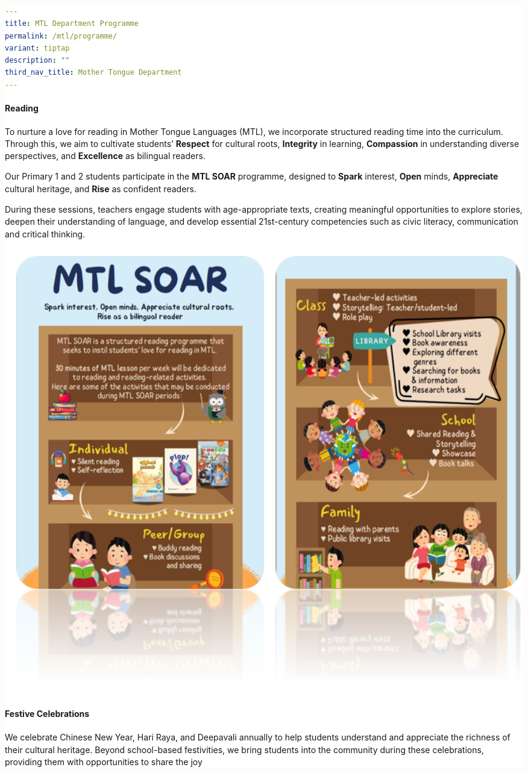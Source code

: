 ```yaml
---
title: MTL Department Programme
permalink: /mtl/programme/
variant: tiptap
description: ""
third_nav_title: Mother Tongue Department
---
```

<h4><strong>Reading</strong></h4>
<p>To nurture a love for reading in Mother Tongue Languages (MTL), we incorporate
structured reading time into the curriculum. Through this, we aim to cultivate
students’ <strong>Respect</strong> for cultural roots, <strong>Integrity</strong> in
learning, <strong>Compassion</strong> in understanding diverse perspectives,
and <strong>Excellence</strong> as bilingual readers.</p>
<p>Our Primary 1 and 2 students participate in the <strong>MTL SOAR</strong> programme,
designed to <strong>Spark</strong> interest, <strong>Open</strong> minds, <strong>Appreciate</strong> cultural
heritage, and <strong>Rise</strong> as confident readers.</p>
<p>During these sessions, teachers engage students with age-appropriate texts,
creating meaningful opportunities to explore stories, deepen their understanding
of language, and develop essential 21st-century competencies such as civic
literacy, communication and critical thinking.</p>
<p></p>
<div class="isomer-image-wrapper">
<img style="width: 100%" height="auto" width="100%" alt="" src="/images/R1.png">
</div>
<h4><strong>Festive Celebrations</strong></h4>
<p>We celebrate Chinese New Year, Hari Raya, and Deepavali annually to help
students understand and appreciate the richness of their cultural heritage.
Beyond school-based festivities, we bring students into the community during
these celebrations, providing them with opportunities to share the joy